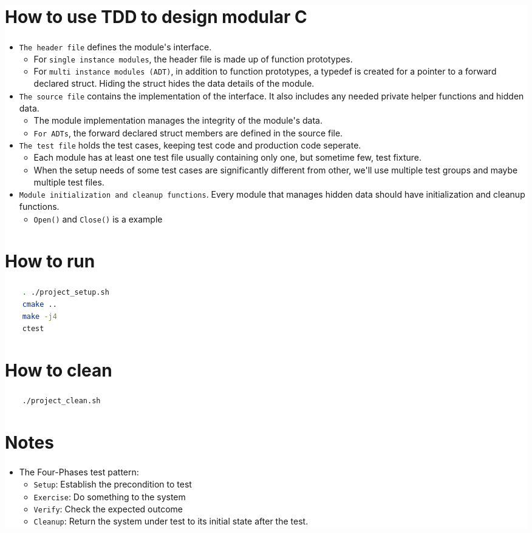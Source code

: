 # How to use TDD to design modular C
- `The header file` defines the module's interface.
    - For `single instance modules`, the header file is made up of function prototypes.
    - For `multi instance modules (ADT)`, in addition to function prototypes, a typedef is created for a pointer to a forward declared struct. Hiding the struct hides the data details of the module.
- `The source file` contains the implementation of the interface. It also includes any needed private helper functions and hidden data.
    - The module implementation manages the integrity of the module's data.
    - `For ADTs`, the forward declared struct members are defined in the source file.
- `The test file` holds the test cases, keeping test code and production code seperate.
    - Each module has at least one test file usually containing only one, but sometime few, test fixture.
    - When the setup needs of some test cases are significantly different from other, we'll use multiple test groups and maybe multiple test files.
- `Module initialization and cleanup functions`. Every module that manages hidden data should have initialization and cleanup functions.  
    - `Open()` and `Close()` is a example

# How to run
```bash
    . ./project_setup.sh
    cmake ..
    make -j4
    ctest
```

# How to clean
```bash
    ./project_clean.sh
```

# Notes
- The Four-Phases test pattern:
    - `Setup`: Establish the precondition to test
    - `Exercise`: Do something to the system
    - `Verify`: Check the expected outcome
    - `Cleanup`: Return the system under test to its initial state after the test.
